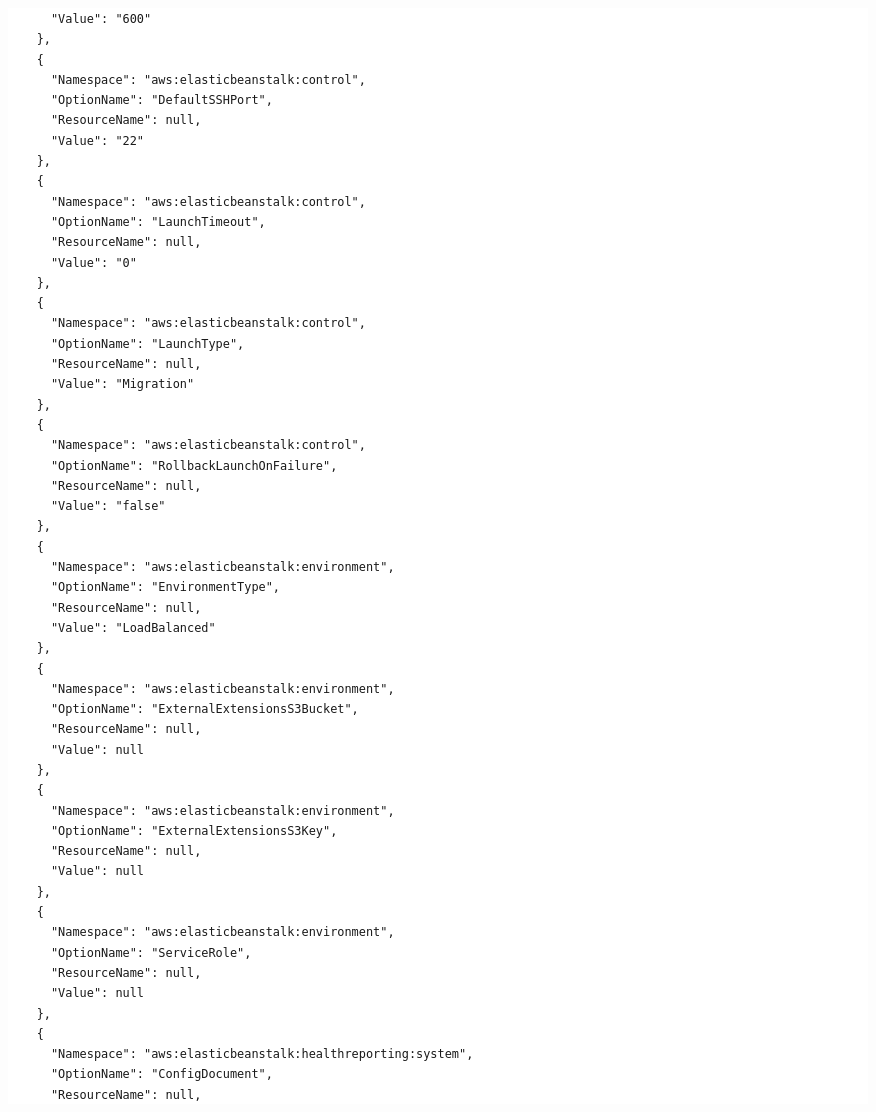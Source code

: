          "Value": "600"
        },
        {
          "Namespace": "aws:elasticbeanstalk:control",
          "OptionName": "DefaultSSHPort",
          "ResourceName": null,
          "Value": "22"
        },
        {
          "Namespace": "aws:elasticbeanstalk:control",
          "OptionName": "LaunchTimeout",
          "ResourceName": null,
          "Value": "0"
        },
        {
          "Namespace": "aws:elasticbeanstalk:control",
          "OptionName": "LaunchType",
          "ResourceName": null,
          "Value": "Migration"
        },
        {
          "Namespace": "aws:elasticbeanstalk:control",
          "OptionName": "RollbackLaunchOnFailure",
          "ResourceName": null,
          "Value": "false"
        },
        {
          "Namespace": "aws:elasticbeanstalk:environment",
          "OptionName": "EnvironmentType",
          "ResourceName": null,
          "Value": "LoadBalanced"
        },
        {
          "Namespace": "aws:elasticbeanstalk:environment",
          "OptionName": "ExternalExtensionsS3Bucket",
          "ResourceName": null,
          "Value": null
        },
        {
          "Namespace": "aws:elasticbeanstalk:environment",
          "OptionName": "ExternalExtensionsS3Key",
          "ResourceName": null,
          "Value": null
        },
        {
          "Namespace": "aws:elasticbeanstalk:environment",
          "OptionName": "ServiceRole",
          "ResourceName": null,
          "Value": null
        },
        {
          "Namespace": "aws:elasticbeanstalk:healthreporting:system",
          "OptionName": "ConfigDocument",
          "ResourceName": null,